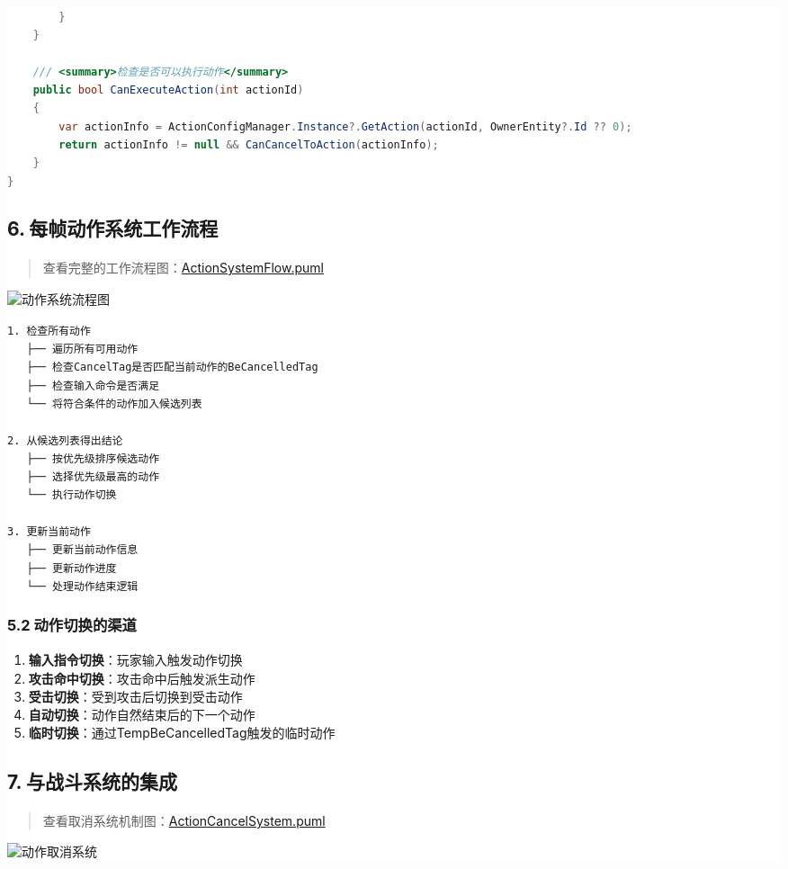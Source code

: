 ```csharp
        }
    }
    
    /// <summary>检查是否可以执行动作</summary>
    public bool CanExecuteAction(int actionId)
    {
        var actionInfo = ActionConfigManager.Instance?.GetAction(actionId, OwnerEntity?.Id ?? 0);
        return actionInfo != null && CanCancelToAction(actionInfo);
    }
}
```



## 6. 每帧动作系统工作流程

> 查看完整的工作流程图：[ActionSystemFlow.puml](./ActionSystemFlow.puml)

![动作系统流程图](./ActionSystemFlow.puml)

```
1. 检查所有动作
   ├── 遍历所有可用动作
   ├── 检查CancelTag是否匹配当前动作的BeCancelledTag
   ├── 检查输入命令是否满足
   └── 将符合条件的动作加入候选列表

2. 从候选列表得出结论
   ├── 按优先级排序候选动作
   ├── 选择优先级最高的动作
   └── 执行动作切换

3. 更新当前动作
   ├── 更新当前动作信息
   ├── 更新动作进度
   └── 处理动作结束逻辑

```

### 5.2 动作切换的渠道

1. **输入指令切换**：玩家输入触发动作切换
2. **攻击命中切换**：攻击命中后触发派生动作
3. **受击切换**：受到攻击后切换到受击动作
4. **自动切换**：动作自然结束后的下一个动作
5. **临时切换**：通过TempBeCancelledTag触发的临时动作

## 7. 与战斗系统的集成

> 查看取消系统机制图：[ActionCancelSystem.puml](./ActionCancelSystem.puml)

![动作取消系统](./ActionCancelSystem.puml)
